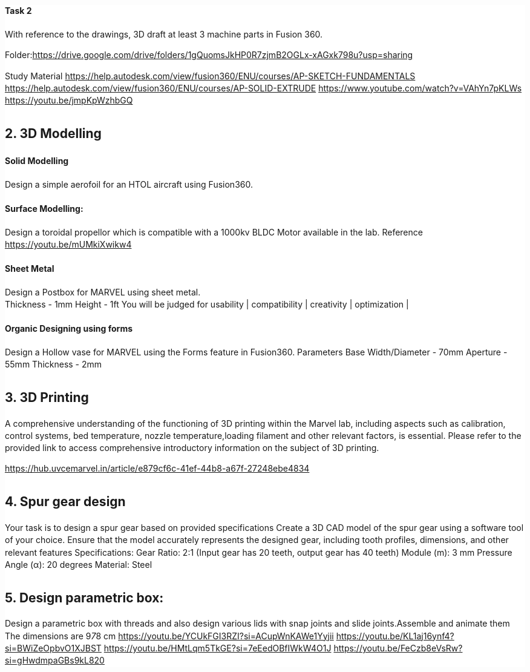 #### Task 2
With reference to the drawings, 3D draft at least 3 machine parts in Fusion 360.

Folder:https://drive.google.com/drive/folders/1gQuomsJkHP0R7zjmB2OGLx-xAGxk798u?usp=sharing 

Study Material
https://help.autodesk.com/view/fusion360/ENU/courses/AP-SKETCH-FUNDAMENTALS 
https://help.autodesk.com/view/fusion360/ENU/courses/AP-SOLID-EXTRUDE
https://www.youtube.com/watch?v=VAhYn7pKLWs
https://youtu.be/jmpKpWzhbGQ 
## 2. 3D Modelling
#### Solid Modelling
Design a simple aerofoil for an HTOL aircraft using Fusion360.

#### Surface Modelling: 
Design a toroidal propellor which is compatible with a 1000kv BLDC Motor available in the lab.
Reference
https://youtu.be/mUMkiXwikw4 

#### Sheet Metal
Design a Postbox for MARVEL using sheet metal.  
Thickness	- 1mm
Height	- 1ft
You will be judged for usability | compatibility | creativity | optimization |

#### Organic Designing using forms
Design a Hollow vase for MARVEL using the Forms feature in Fusion360.
Parameters
Base Width/Diameter - 70mm
Aperture - 55mm
Thickness - 2mm


## 3. 3D Printing
A comprehensive understanding of the functioning of 3D printing within the Marvel lab, including aspects such as calibration, control systems, bed temperature, nozzle temperature,loading filament and other relevant factors, is essential.
Please refer to the provided link to access comprehensive introductory information on the subject of 3D printing.

https://hub.uvcemarvel.in/article/e879cf6c-41ef-44b8-a67f-27248ebe4834 
## 4. Spur gear design

Your task is to design a spur gear based on provided specifications
Create a 3D CAD model of the spur gear using a software tool of your choice. Ensure    that the model accurately represents the designed gear, including tooth profiles, dimensions, and other relevant features
Specifications:
Gear Ratio: 2:1 (Input gear has 20 teeth, output gear has 40 teeth)
Module (m): 3 mm
Pressure Angle (α): 20 degrees
Material: Steel
## 5. Design parametric box:
Design a parametric box with threads and also design various lids with snap joints and slide joints.Assemble and animate them
The dimensions are 9*7*8 cm
       https://youtu.be/YCUkFGI3RZI?si=ACupWnKAWe1Yyjii
       https://youtu.be/KL1aj16ynf4?si=BWiZeOpbvO1XJBST
       https://youtu.be/HMtLqm5TkGE?si=7eEedOBfIWkW4O1J
       https://youtu.be/FeCzb8eVsRw?si=gHwdmpaGBs9kL820
